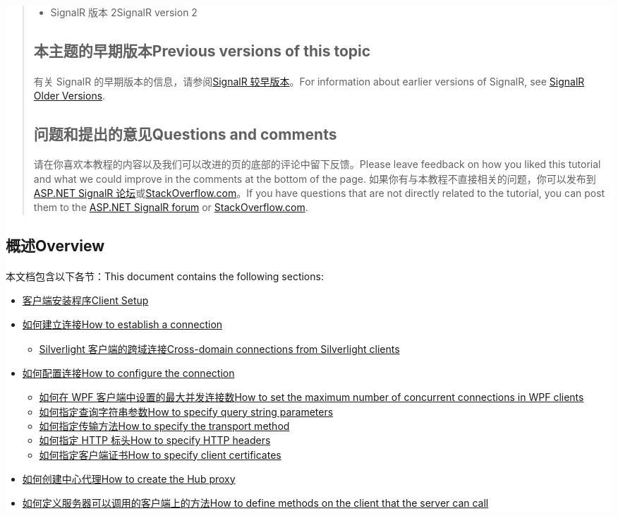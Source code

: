 > - <span data-ttu-id="77d25-115">SignalR 版本 2</span><span class="sxs-lookup"><span data-stu-id="77d25-115">SignalR version 2</span></span>
>
>
>
> ## <a name="previous-versions-of-this-topic"></a><span data-ttu-id="77d25-116">本主题的早期版本</span><span class="sxs-lookup"><span data-stu-id="77d25-116">Previous versions of this topic</span></span>
>
> <span data-ttu-id="77d25-117">有关 SignalR 的早期版本的信息，请参阅[SignalR 较早版本](../older-versions/index.md)。</span><span class="sxs-lookup"><span data-stu-id="77d25-117">For information about earlier versions of SignalR, see [SignalR Older Versions](../older-versions/index.md).</span></span>
>
> ## <a name="questions-and-comments"></a><span data-ttu-id="77d25-118">问题和提出的意见</span><span class="sxs-lookup"><span data-stu-id="77d25-118">Questions and comments</span></span>
>
> <span data-ttu-id="77d25-119">请在你喜欢本教程的内容以及我们可以改进的页的底部的评论中留下反馈。</span><span class="sxs-lookup"><span data-stu-id="77d25-119">Please leave feedback on how you liked this tutorial and what we could improve in the comments at the bottom of the page.</span></span> <span data-ttu-id="77d25-120">如果你有与本教程不直接相关的问题，你可以发布到[ASP.NET SignalR 论坛](https://forums.asp.net/1254.aspx/1?ASP+NET+SignalR)或[StackOverflow.com](http://stackoverflow.com/)。</span><span class="sxs-lookup"><span data-stu-id="77d25-120">If you have questions that are not directly related to the tutorial, you can post them to the [ASP.NET SignalR forum](https://forums.asp.net/1254.aspx/1?ASP+NET+SignalR) or [StackOverflow.com](http://stackoverflow.com/).</span></span>

## <a name="overview"></a><span data-ttu-id="77d25-121">概述</span><span class="sxs-lookup"><span data-stu-id="77d25-121">Overview</span></span>

<span data-ttu-id="77d25-122">本文档包含以下各节：</span><span class="sxs-lookup"><span data-stu-id="77d25-122">This document contains the following sections:</span></span>

- [<span data-ttu-id="77d25-123">客户端安装程序</span><span class="sxs-lookup"><span data-stu-id="77d25-123">Client Setup</span></span>](#clientsetup)
- [<span data-ttu-id="77d25-124">如何建立连接</span><span class="sxs-lookup"><span data-stu-id="77d25-124">How to establish a connection</span></span>](#establishconnection)

    - [<span data-ttu-id="77d25-125">Silverlight 客户端的跨域连接</span><span class="sxs-lookup"><span data-stu-id="77d25-125">Cross-domain connections from Silverlight clients</span></span>](#slcrossdomain)
- [<span data-ttu-id="77d25-126">如何配置连接</span><span class="sxs-lookup"><span data-stu-id="77d25-126">How to configure the connection</span></span>](#configureconnection)

    - [<span data-ttu-id="77d25-127">如何在 WPF 客户端中设置的最大并发连接数</span><span class="sxs-lookup"><span data-stu-id="77d25-127">How to set the maximum number of concurrent connections in WPF clients</span></span>](#maxconnections)
    - [<span data-ttu-id="77d25-128">如何指定查询字符串参数</span><span class="sxs-lookup"><span data-stu-id="77d25-128">How to specify query string parameters</span></span>](#querystring)
    - [<span data-ttu-id="77d25-129">如何指定传输方法</span><span class="sxs-lookup"><span data-stu-id="77d25-129">How to specify the transport method</span></span>](#transport)
    - [<span data-ttu-id="77d25-130">如何指定 HTTP 标头</span><span class="sxs-lookup"><span data-stu-id="77d25-130">How to specify HTTP headers</span></span>](#httpheaders)
    - [<span data-ttu-id="77d25-131">如何指定客户端证书</span><span class="sxs-lookup"><span data-stu-id="77d25-131">How to specify client certificates</span></span>](#clientcertificate)
- [<span data-ttu-id="77d25-132">如何创建中心代理</span><span class="sxs-lookup"><span data-stu-id="77d25-132">How to create the Hub proxy</span></span>](#proxy)
- [<span data-ttu-id="77d25-133">如何定义服务器可以调用的客户端上的方法</span><span class="sxs-lookup"><span data-stu-id="77d25-133">How to define methods on the client that the server can call</span></span>](#callclient)
